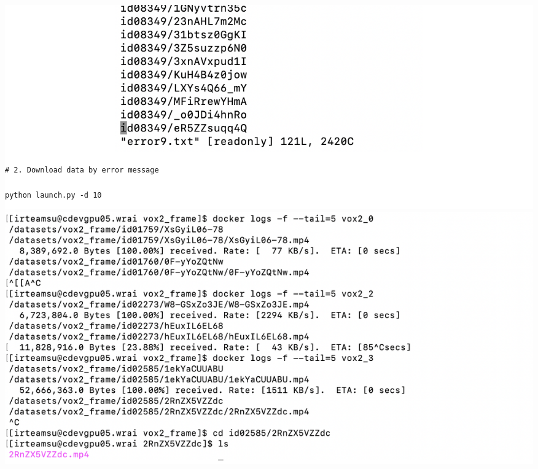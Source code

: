   <p align='center'><img src='../images/vox2-down2.png' width = '500' ></p>


  ```
  # 2. Download data by error message

  python launch.py -d 10
  ```

  <p align='center'><img src='../images/vox2-down3.png' width = '900' ></p>
